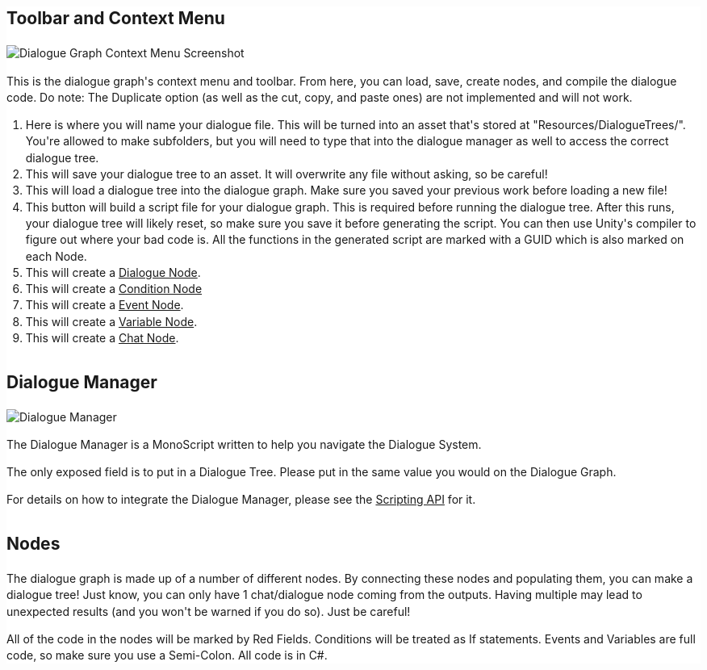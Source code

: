 ## Toolbar and Context Menu

![Dialogue Graph Context Menu Screenshot](https://raw.githubusercontent.com/SimmGames/ProductionTools/main/Wiki/DialogueSystem/ContextMenu.png)

This is the dialogue graph's context menu and toolbar. From here, you can load, save, create nodes, and compile the dialogue code.
Do note: The Duplicate option (as well as the cut, copy, and paste ones) are not implemented and will not work.

1. Here is where you will name your dialogue file. This will be turned into an asset that's stored at "Resources/DialogueTrees/". You're allowed to make subfolders, but you will need to type that into the dialogue manager as well to access the correct dialogue tree.
2. This will save your dialogue tree to an asset. It will overwrite any file without asking, so be careful! 
3. This will load a dialogue tree into the dialogue graph. Make sure you saved your previous work before loading a new file!
4. This button will build a script file for your dialogue graph. This is required before running the dialogue tree. After this runs, your dialogue tree will likely reset, so make sure you save it before generating the script. You can then use Unity's compiler to figure out where your bad code is. All the functions in the generated script are marked with a GUID which is also marked on each Node.
5. This will create a [Dialogue Node](https://github.com/SimmGames/ProductionTools/wiki/Dialogue-System#dialogue-node).
6. This will create a [Condition Node](https://github.com/SimmGames/ProductionTools/wiki/Dialogue-System#condition-node)
7. This will create a [Event Node](https://github.com/SimmGames/ProductionTools/wiki/Dialogue-System#event-node).
8. This will create a [Variable Node](https://github.com/SimmGames/ProductionTools/wiki/Dialogue-System#variable-node).
9. This will create a [Chat Node](https://github.com/SimmGames/ProductionTools/wiki/Dialogue-System#chat-node).

## Dialogue Manager

![Dialogue Manager](https://raw.githubusercontent.com/SimmGames/ProductionTools/main/Wiki/DialogueSystem/DialogueManager.png)

The Dialogue Manager is a MonoScript written to help you navigate the Dialogue System.

The only exposed field is to put in a Dialogue Tree. Please put in the same value you would on the Dialogue Graph.

For details on how to integrate the Dialogue Manager, please see the [Scripting API](https://github.com/SimmGames/ProductionTools/wiki/Dialogue-System#dialoguemanager) for it.

## Nodes

The dialogue graph is made up of a number of different nodes. By connecting these nodes and populating them, you can make a dialogue tree! Just know, you can only have 1 chat/dialogue node coming from the outputs. Having multiple may lead to unexpected results (and you won't be warned if you do so). Just be careful!

All of the code in the nodes will be marked by Red Fields. Conditions will be treated as If statements. Events and Variables are full code, so make sure you use a Semi-Colon. All code is in C#.
